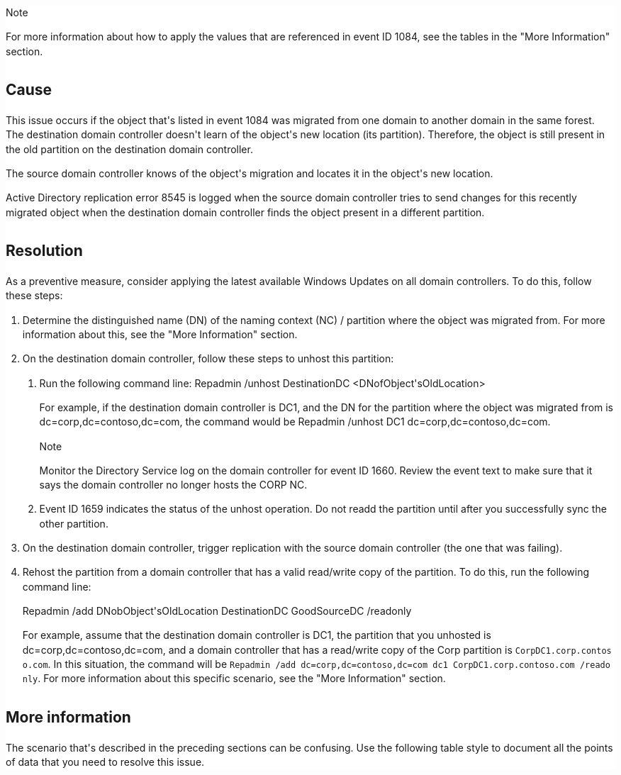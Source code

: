 
> [!NOTE]
> For more information about how to apply the values that are referenced in event ID 1084, see the tables in the "More Information" section.

## Cause

This issue occurs if the object that's listed in event 1084 was migrated from one domain to another domain in the same forest. The destination domain controller doesn't learn of the object's new location (its partition). Therefore, the object is still present in the old partition on the destination domain controller.

The source domain controller knows of the object's migration and locates it in the object's new location.

Active Directory replication error 8545 is logged when the source domain controller tries to send changes for this recently migrated object when the destination domain controller finds the object present in a different partition.

## Resolution

As a preventive measure, consider applying the latest available Windows Updates on all domain controllers. To do this, follow these steps:

1. Determine the distinguished name (DN) of the naming context (NC) / partition where the object was migrated from. For more information about this, see the "More Information" section.
2. On the destination domain controller, follow these steps to unhost this partition:
    1. Run the following command line: Repadmin /unhost DestinationDC \<DNofObject'sOldLocation>

        For example, if the destination domain controller is DC1, and the DN for the partition where the object was migrated from is dc=corp,dc=contoso,dc=com, the command would be Repadmin /unhost DC1 dc=corp,dc=contoso,dc=com.

        > [!NOTE]
        > Monitor the Directory Service log on the domain controller for event ID 1660. Review the event text to make sure that it says the domain controller no longer hosts the CORP NC.
    2. Event ID 1659 indicates the status of the unhost operation. Do not readd the partition until after you successfully sync the other partition.
3. On the destination domain controller, trigger replication with the source domain controller (the one that was failing).
4. Rehost the partition from a domain controller that has a valid read/write copy of the partition. To do this, run the following command line:

    Repadmin /add DNobObject'sOldLocation DestinationDC GoodSourceDC /readonly

    For example, assume that the destination domain controller is DC1, the partition that you unhosted is dc=corp,dc=contoso,dc=com, and a domain controller that has a read/write copy of the Corp partition is `CorpDC1.corp.contoso.com`. In this situation, the command will be `Repadmin /add dc=corp,dc=contoso,dc=com dc1 CorpDC1.corp.contoso.com /readonly`.
    For more information about this specific scenario, see the "More Information" section.

## More information

The scenario that's described in the preceding sections can be confusing. Use the following table style to document all the points of data that you need to resolve this issue.
